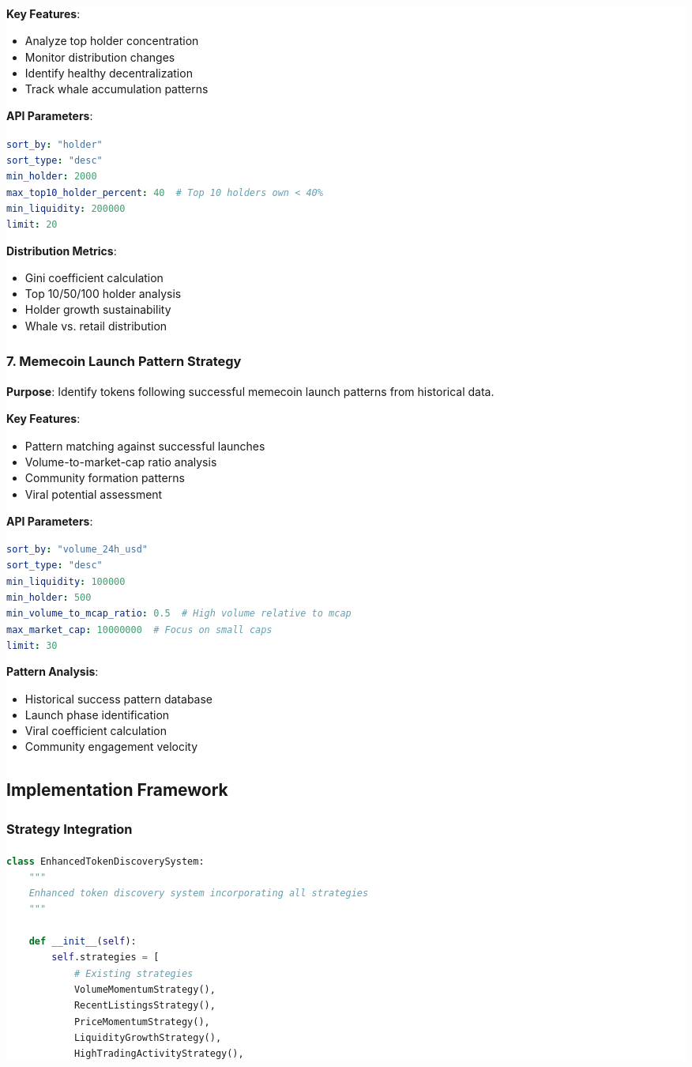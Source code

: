 **Key Features**:
- Analyze top holder concentration
- Monitor distribution changes
- Identify healthy decentralization
- Track whale accumulation patterns

**API Parameters**:
```yaml
sort_by: "holder"
sort_type: "desc"
min_holder: 2000
max_top10_holder_percent: 40  # Top 10 holders own < 40%
min_liquidity: 200000
limit: 20
```

**Distribution Metrics**:
- Gini coefficient calculation
- Top 10/50/100 holder analysis
- Holder growth sustainability
- Whale vs. retail distribution

### 7. Memecoin Launch Pattern Strategy

**Purpose**: Identify tokens following successful memecoin launch patterns from historical data.

**Key Features**:
- Pattern matching against successful launches
- Volume-to-market-cap ratio analysis
- Community formation patterns
- Viral potential assessment

**API Parameters**:
```yaml
sort_by: "volume_24h_usd"
sort_type: "desc"
min_liquidity: 100000
min_holder: 500
min_volume_to_mcap_ratio: 0.5  # High volume relative to mcap
max_market_cap: 10000000  # Focus on small caps
limit: 30
```

**Pattern Analysis**:
- Historical success pattern database
- Launch phase identification
- Viral coefficient calculation
- Community engagement velocity

## Implementation Framework

### Strategy Integration

```python
class EnhancedTokenDiscoverySystem:
    """
    Enhanced token discovery system incorporating all strategies
    """
    
    def __init__(self):
        self.strategies = [
            # Existing strategies
            VolumeMomentumStrategy(),
            RecentListingsStrategy(),
            PriceMomentumStrategy(),
            LiquidityGrowthStrategy(),
            HighTradingActivityStrategy(),
```